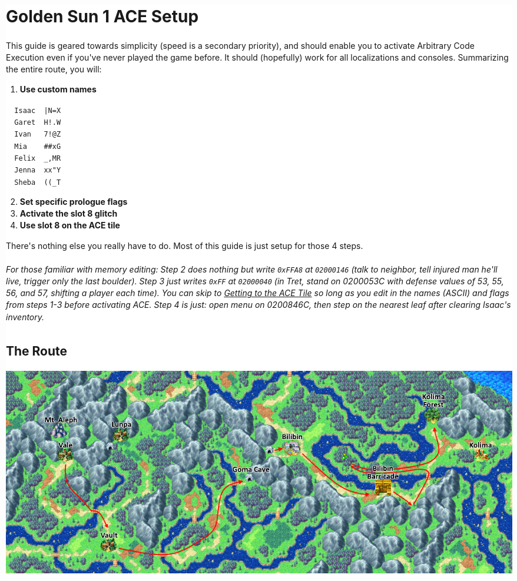 # Golden Sun 1 ACE Setup
This guide is geared towards simplicity (speed is a secondary priority), and should enable you to activate Arbitrary Code Execution even if you've never played the game before.  It should (hopefully) work for all localizations and consoles.  Summarizing the entire route, you will:
1. **Use custom names**  
```
  Isaac  |N=X
  Garet  H!.W
  Ivan   7!@Z
  Mia    ##xG
  Felix  _,MR
  Jenna  xx"Y
  Sheba  ((_T
```
2. **Set specific prologue flags**
3. **Activate the slot 8 glitch**
4. **Use slot 8 on the ACE tile**

There's nothing else you really have to do.  Most of this guide is just setup for those 4 steps.

###### For those familiar with memory editing: Step 2 does nothing but write `0xFFA8` at `02000146` (talk to neighbor, tell injured man he'll live, trigger only the last boulder).  Step 3 just writes `0xFF` at `02000040` (in Tret, stand on 0200053C with defense values of 53, 55, 56, and 57, shifting a player each time).  You can skip to [Getting to the ACE Tile](#getting-to-the-ace-tile) so long as you edit in the names (ASCII) and flags from steps 1-3 before activating ACE.  Step 4 is just: open menu on 0200846C, then step on the nearest leaf after clearing Isaac's inventory.

## The Route
![path](gs1_ace_images/ace_setup.png)
